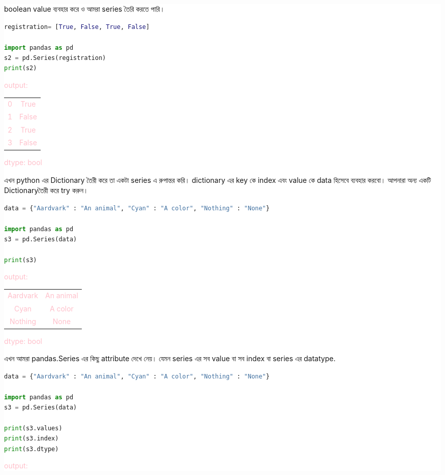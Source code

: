 
boolean value ব্যবহার করে ও আমরা series তৈরি করতে পারি।  

```python
registration= [True, False, True, False]

import pandas as pd
s2 = pd.Series(registration)
print(s2)
```
<font color="pink"> output:
 
|   |    |
|:------------------------:|:------:|
| 0 | True |
|1  | False|
|2  | True|
|3  | False|
dtype: bool 
</font>


এখন python এর Dictionary তৈরী করে তা একটা series এ রুপান্তর করি।
dictionary এর key কে index এবং value কে data হিসেবে ব্যবহার করবো। 
 আপনারা অন্য একটি Dictionaryতৈরী করে try করুন।


```python
data = {"Aardvark" : "An animal", "Cyan" : "A color", "Nothing" : "None"}

import pandas as pd
s3 = pd.Series(data)

print(s3)
```
<font color="pink"> output:
 
|   |    |
|:------------------------:|:------:|
| Aardvark | An animal |
|Cyan | A color|
|Nothing | None|
dtype: bool 
</font>

এখন আমরা pandas.Series এর কিছু attribute দেখে নেয়। যেমন series এর সব value বা সব index বা series এর datatype.

```python
data = {"Aardvark" : "An animal", "Cyan" : "A color", "Nothing" : "None"}

import pandas as pd
s3 = pd.Series(data)

print(s3.values)
print(s3.index)
print(s3.dtype)
```
<font color="pink"> output:
 